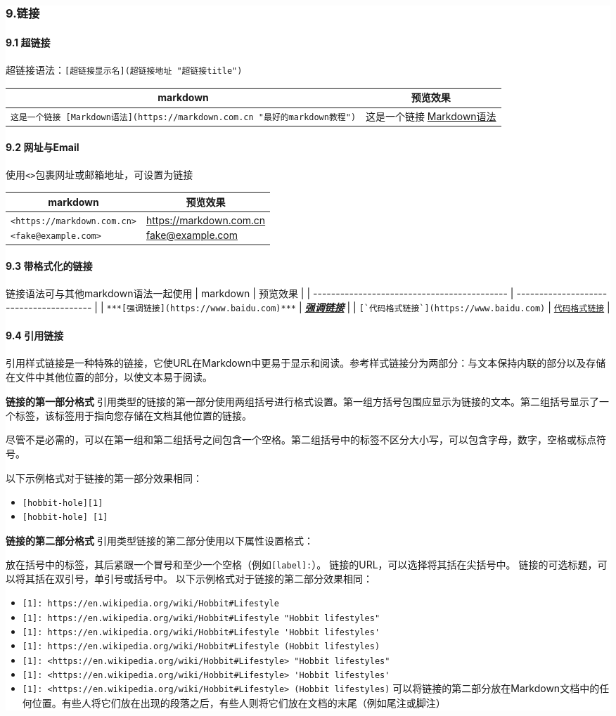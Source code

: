 ### 9.链接  

#### 9.1 超链接

超链接语法：`[超链接显示名](超链接地址 "超链接title")`

| markdown                                                                    | 预览效果                                                                  |
| --------------------------------------------------------------------------- | ------------------------------------------------------------------------- |
| `这是一个链接 [Markdown语法](https://markdown.com.cn "最好的markdown教程")` | 这是一个链接 [Markdown语法](https://markdown.com.cn "最好的markdown教程") |

#### 9.2 网址与Email  

使用`<>`包裹网址或邮箱地址，可设置为链接

| markdown                                              | 预览效果                                          |
| ----------------------------------------------------- | ------------------------------------------------- |
| `<https://markdown.com.cn>`<br>  `<fake@example.com>` | <https://markdown.com.cn><br>  <fake@example.com> |

#### 9.3 带格式化的链接  

链接语法可与其他markdown语法一起使用
| markdown                                    | 预览效果                                |
| ------------------------------------------- | --------------------------------------- |
| `***[强调链接](https://www.baidu.com)***`   | ***[强调链接](https://www.baidu.com)*** |
| ``[`代码格式链接`](https://www.baidu.com)`` | [`代码格式链接`](https://www.baidu.com) |
  
#### 9.4 引用链接  

引用样式链接是一种特殊的链接，它使URL在Markdown中更易于显示和阅读。参考样式链接分为两部分：与文本保持内联的部分以及存储在文件中其他位置的部分，以使文本易于阅读。

**链接的第一部分格式**
引用类型的链接的第一部分使用两组括号进行格式设置。第一组方括号包围应显示为链接的文本。第二组括号显示了一个标签，该标签用于指向您存储在文档其他位置的链接。

尽管不是必需的，可以在第一组和第二组括号之间包含一个空格。第二组括号中的标签不区分大小写，可以包含字母，数字，空格或标点符号。

以下示例格式对于链接的第一部分效果相同：

- `[hobbit-hole][1]`
- `[hobbit-hole] [1]`  

**链接的第二部分格式**
引用类型链接的第二部分使用以下属性设置格式：

放在括号中的标签，其后紧跟一个冒号和至少一个空格（例如`[label]:`）。
链接的URL，可以选择将其括在尖括号中。
链接的可选标题，可以将其括在双引号，单引号或括号中。
以下示例格式对于链接的第二部分效果相同：

- `[1]: https://en.wikipedia.org/wiki/Hobbit#Lifestyle`
- `[1]: https://en.wikipedia.org/wiki/Hobbit#Lifestyle "Hobbit lifestyles"`
- `[1]: https://en.wikipedia.org/wiki/Hobbit#Lifestyle 'Hobbit lifestyles'`
- `[1]: https://en.wikipedia.org/wiki/Hobbit#Lifestyle (Hobbit lifestyles)`
- `[1]: <https://en.wikipedia.org/wiki/Hobbit#Lifestyle> "Hobbit lifestyles"`
- `[1]: <https://en.wikipedia.org/wiki/Hobbit#Lifestyle> 'Hobbit lifestyles'`
- `[1]: <https://en.wikipedia.org/wiki/Hobbit#Lifestyle> (Hobbit lifestyles)`
可以将链接的第二部分放在Markdown文档中的任何位置。有些人将它们放在出现的段落之后，有些人则将它们放在文档的末尾（例如尾注或脚注）  
